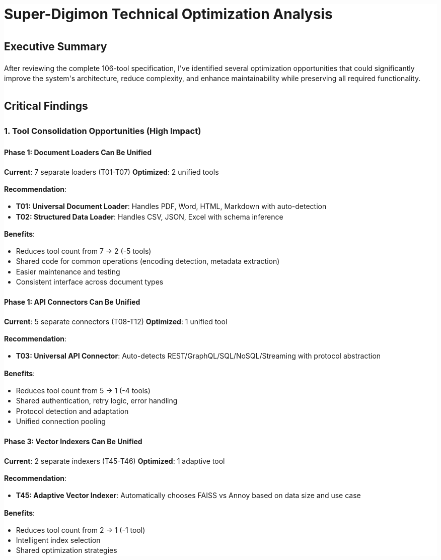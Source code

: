 # Super-Digimon Technical Optimization Analysis

## Executive Summary

After reviewing the complete 106-tool specification, I've identified several optimization opportunities that could significantly improve the system's architecture, reduce complexity, and enhance maintainability while preserving all required functionality.

## Critical Findings

### 1. Tool Consolidation Opportunities (High Impact)

#### **Phase 1: Document Loaders Can Be Unified**
**Current**: 7 separate loaders (T01-T07)
**Optimized**: 2 unified tools

**Recommendation**:
- **T01: Universal Document Loader**: Handles PDF, Word, HTML, Markdown with auto-detection
- **T02: Structured Data Loader**: Handles CSV, JSON, Excel with schema inference

**Benefits**:
- Reduces tool count from 7 → 2 (-5 tools)
- Shared code for common operations (encoding detection, metadata extraction)
- Easier maintenance and testing
- Consistent interface across document types

#### **Phase 1: API Connectors Can Be Unified**
**Current**: 5 separate connectors (T08-T12)
**Optimized**: 1 unified tool

**Recommendation**:
- **T03: Universal API Connector**: Auto-detects REST/GraphQL/SQL/NoSQL/Streaming with protocol abstraction

**Benefits**:
- Reduces tool count from 5 → 1 (-4 tools)
- Shared authentication, retry logic, error handling
- Protocol detection and adaptation
- Unified connection pooling

#### **Phase 3: Vector Indexers Can Be Unified**
**Current**: 2 separate indexers (T45-T46)
**Optimized**: 1 adaptive tool

**Recommendation**:
- **T45: Adaptive Vector Indexer**: Automatically chooses FAISS vs Annoy based on data size and use case

**Benefits**:
- Reduces tool count from 2 → 1 (-1 tool)
- Intelligent index selection
- Shared optimization strategies
